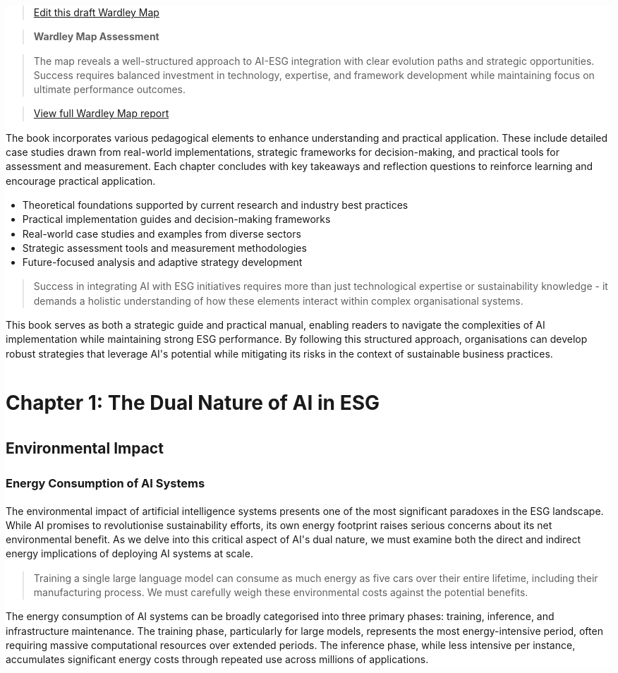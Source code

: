 >[Edit this draft Wardley Map](https://create.wardleymaps.ai/#clone:459199b1371371c26c)

> **Wardley Map Assessment**

> The map reveals a well-structured approach to AI-ESG integration with clear evolution paths and strategic opportunities. Success requires balanced investment in technology, expertise, and framework development while maintaining focus on ultimate performance outcomes.

> [View full Wardley Map report](markdown/wardley_map_reports/wardley_map_report_06_english_Book_Structure_and_Approach.md)

The book incorporates various pedagogical elements to enhance understanding and practical application. These include detailed case studies drawn from real-world implementations, strategic frameworks for decision-making, and practical tools for assessment and measurement. Each chapter concludes with key takeaways and reflection questions to reinforce learning and encourage practical application.

- Theoretical foundations supported by current research and industry best practices
- Practical implementation guides and decision-making frameworks
- Real-world case studies and examples from diverse sectors
- Strategic assessment tools and measurement methodologies
- Future-focused analysis and adaptive strategy development

> Success in integrating AI with ESG initiatives requires more than just technological expertise or sustainability knowledge - it demands a holistic understanding of how these elements interact within complex organisational systems.

This book serves as both a strategic guide and practical manual, enabling readers to navigate the complexities of AI implementation while maintaining strong ESG performance. By following this structured approach, organisations can develop robust strategies that leverage AI's potential while mitigating its risks in the context of sustainable business practices.

# <a name="chapter-1-the-dual-nature-of-ai-in-esg"></a>Chapter 1: The Dual Nature of AI in ESG

## <a name="environmental-impact"></a>Environmental Impact

### <a name="energy-consumption-of-ai-systems"></a>Energy Consumption of AI Systems

The environmental impact of artificial intelligence systems presents one of the most significant paradoxes in the ESG landscape. While AI promises to revolutionise sustainability efforts, its own energy footprint raises serious concerns about its net environmental benefit. As we delve into this critical aspect of AI's dual nature, we must examine both the direct and indirect energy implications of deploying AI systems at scale.

> Training a single large language model can consume as much energy as five cars over their entire lifetime, including their manufacturing process. We must carefully weigh these environmental costs against the potential benefits.

The energy consumption of AI systems can be broadly categorised into three primary phases: training, inference, and infrastructure maintenance. The training phase, particularly for large models, represents the most energy-intensive period, often requiring massive computational resources over extended periods. The inference phase, while less intensive per instance, accumulates significant energy costs through repeated use across millions of applications.
